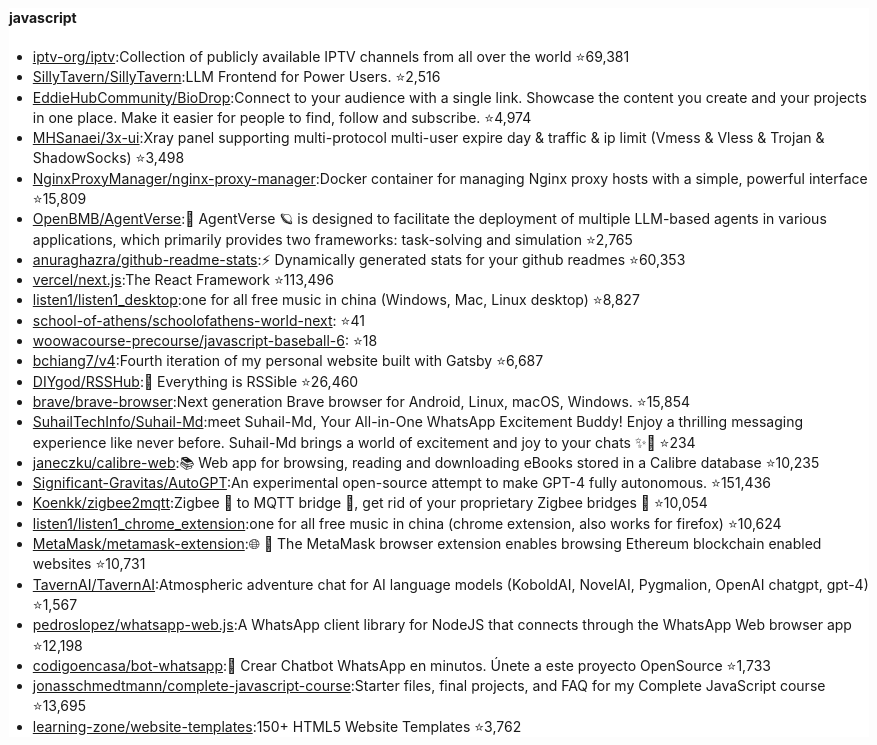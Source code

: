 #### javascript
* [iptv-org/iptv](https://github.com/iptv-org/iptv):Collection of publicly available IPTV channels from all over the world ⭐69,381
* [SillyTavern/SillyTavern](https://github.com/SillyTavern/SillyTavern):LLM Frontend for Power Users. ⭐2,516
* [EddieHubCommunity/BioDrop](https://github.com/EddieHubCommunity/BioDrop):Connect to your audience with a single link. Showcase the content you create and your projects in one place. Make it easier for people to find, follow and subscribe. ⭐4,974
* [MHSanaei/3x-ui](https://github.com/MHSanaei/3x-ui):Xray panel supporting multi-protocol multi-user expire day & traffic & ip limit (Vmess & Vless & Trojan & ShadowSocks) ⭐3,498
* [NginxProxyManager/nginx-proxy-manager](https://github.com/NginxProxyManager/nginx-proxy-manager):Docker container for managing Nginx proxy hosts with a simple, powerful interface ⭐15,809
* [OpenBMB/AgentVerse](https://github.com/OpenBMB/AgentVerse):🤖 AgentVerse 🪐 is designed to facilitate the deployment of multiple LLM-based agents in various applications, which primarily provides two frameworks: task-solving and simulation ⭐2,765
* [anuraghazra/github-readme-stats](https://github.com/anuraghazra/github-readme-stats):⚡ Dynamically generated stats for your github readmes ⭐60,353
* [vercel/next.js](https://github.com/vercel/next.js):The React Framework ⭐113,496
* [listen1/listen1_desktop](https://github.com/listen1/listen1_desktop):one for all free music in china (Windows, Mac, Linux desktop) ⭐8,827
* [school-of-athens/schoolofathens-world-next](https://github.com/school-of-athens/schoolofathens-world-next): ⭐41
* [woowacourse-precourse/javascript-baseball-6](https://github.com/woowacourse-precourse/javascript-baseball-6): ⭐18
* [bchiang7/v4](https://github.com/bchiang7/v4):Fourth iteration of my personal website built with Gatsby ⭐6,687
* [DIYgod/RSSHub](https://github.com/DIYgod/RSSHub):🍰 Everything is RSSible ⭐26,460
* [brave/brave-browser](https://github.com/brave/brave-browser):Next generation Brave browser for Android, Linux, macOS, Windows. ⭐15,854
* [SuhailTechInfo/Suhail-Md](https://github.com/SuhailTechInfo/Suhail-Md):meet Suhail-Md, Your All-in-One WhatsApp Excitement Buddy! Enjoy a thrilling messaging experience like never before. Suhail-Md brings a world of excitement and joy to your chats ✨🤖 ⭐234
* [janeczku/calibre-web](https://github.com/janeczku/calibre-web):📚 Web app for browsing, reading and downloading eBooks stored in a Calibre database ⭐10,235
* [Significant-Gravitas/AutoGPT](https://github.com/Significant-Gravitas/AutoGPT):An experimental open-source attempt to make GPT-4 fully autonomous. ⭐151,436
* [Koenkk/zigbee2mqtt](https://github.com/Koenkk/zigbee2mqtt):Zigbee 🐝 to MQTT bridge 🌉, get rid of your proprietary Zigbee bridges 🔨 ⭐10,054
* [listen1/listen1_chrome_extension](https://github.com/listen1/listen1_chrome_extension):one for all free music in china (chrome extension, also works for firefox) ⭐10,624
* [MetaMask/metamask-extension](https://github.com/MetaMask/metamask-extension):🌐 🔌 The MetaMask browser extension enables browsing Ethereum blockchain enabled websites ⭐10,731
* [TavernAI/TavernAI](https://github.com/TavernAI/TavernAI):Atmospheric adventure chat for AI language models (KoboldAI, NovelAI, Pygmalion, OpenAI chatgpt, gpt-4) ⭐1,567
* [pedroslopez/whatsapp-web.js](https://github.com/pedroslopez/whatsapp-web.js):A WhatsApp client library for NodeJS that connects through the WhatsApp Web browser app ⭐12,198
* [codigoencasa/bot-whatsapp](https://github.com/codigoencasa/bot-whatsapp):🤖 Crear Chatbot WhatsApp en minutos. Únete a este proyecto OpenSource ⭐1,733
* [jonasschmedtmann/complete-javascript-course](https://github.com/jonasschmedtmann/complete-javascript-course):Starter files, final projects, and FAQ for my Complete JavaScript course ⭐13,695
* [learning-zone/website-templates](https://github.com/learning-zone/website-templates):150+ HTML5 Website Templates ⭐3,762
